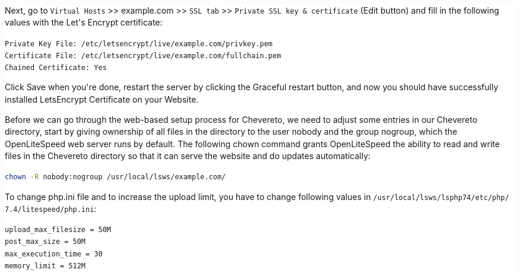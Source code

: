 Next, go to `Virtual Hosts` >> example.com >> `SSL tab` >> `Private SSL key & certificate` (Edit button) and fill in the following values with the Let's Encrypt certificate:

```sh
Private Key File: /etc/letsencrypt/live/example.com/privkey.pem
Certificate File: /etc/letsencrypt/live/example.com/fullchain.pem
Chained Certificate: Yes
```

Click Save when you're done, restart the server by clicking the Graceful restart button, and now you should have successfully installed LetsEncrypt Certificate on your Website.

Before we can go through the web-based setup process for Chevereto, we need to adjust some entries in our Chevereto directory, start by giving ownership of all files in the directory to the user nobody and the group nogroup, which the OpenLiteSpeed web server runs by default. The following chown command grants OpenLiteSpeed the ability to read and write files in the Chevereto directory so that it can serve the website and do updates automatically:

```sh
chown -R nobody:nogroup /usr/local/lsws/example.com/
```

To change php.ini file and to increase the upload limit, you have to change following values in `/usr/local/lsws/lsphp74/etc/php/7.4/litespeed/php.ini`:

```sh
upload_max_filesize = 50M
post_max_size = 50M
max_execution_time = 30
memory_limit = 512M
```